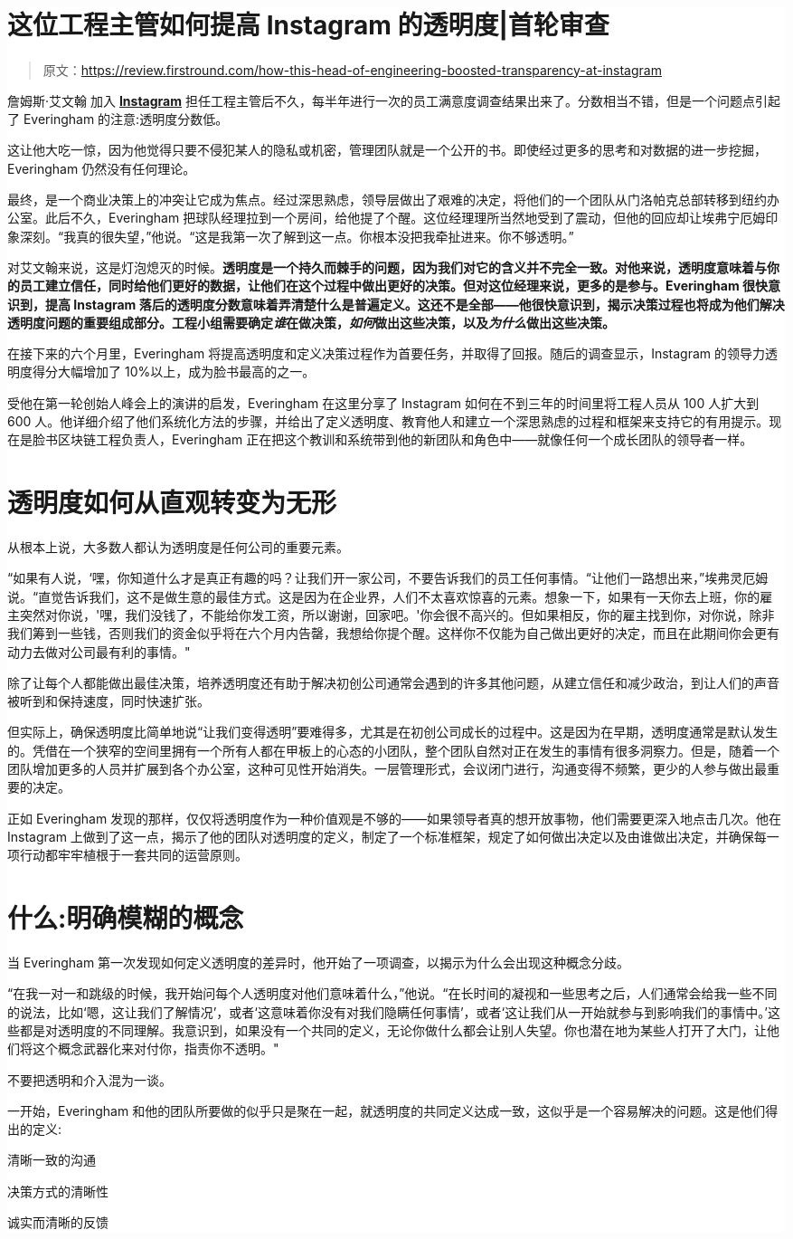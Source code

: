# 这位工程主管如何提高 Instagram 的透明度|首轮审查

> 原文：<https://review.firstround.com/how-this-head-of-engineering-boosted-transparency-at-instagram>

詹姆斯·艾文翰 加入 **[Instagram](https://www.instagram.com/ "null")** 担任工程主管后不久，每半年进行一次的员工满意度调查结果出来了。分数相当不错，但是一个问题点引起了 Everingham 的注意:透明度分数低。

这让他大吃一惊，因为他觉得只要不侵犯某人的隐私或机密，管理团队就是一个公开的书。即使经过更多的思考和对数据的进一步挖掘，Everingham 仍然没有任何理论。

最终，是一个商业决策上的冲突让它成为焦点。经过深思熟虑，领导层做出了艰难的决定，将他们的一个团队从门洛帕克总部转移到纽约办公室。此后不久，Everingham 把球队经理拉到一个房间，给他提了个醒。这位经理理所当然地受到了震动，但他的回应却让埃弗宁厄姆印象深刻。“我真的很失望，”他说。“这是我第一次了解到这一点。你根本没把我牵扯进来。你不够透明。”

对艾文翰来说，这是灯泡熄灭的时候。**透明度是一个持久而棘手的问题，因为我们对它的含义并不完全一致。对他来说，透明度意味着与你的员工建立信任，同时给他们更好的数据，让他们在这个过程中做出更好的决策。但对这位经理来说，更多的是参与。Everingham 很快意识到，提高 Instagram 落后的透明度分数意味着弄清楚什么是普遍定义。这还不是全部——他很快意识到，揭示决策过程也将成为他们解决透明度问题的重要组成部分。工程小组需要确定*谁*在做决策，*如何*做出这些决策，以及*为什么*做出这些决策。**

在接下来的六个月里，Everingham 将提高透明度和定义决策过程作为首要任务，并取得了回报。随后的调查显示，Instagram 的领导力透明度得分大幅增加了 10%以上，成为脸书最高的之一。

受他在第一轮创始人峰会上的演讲的启发，Everingham 在这里分享了 Instagram 如何在不到三年的时间里将工程人员从 100 人扩大到 600 人。他详细介绍了他们系统化方法的步骤，并给出了定义透明度、教育他人和建立一个深思熟虑的过程和框架来支持它的有用提示。现在是脸书区块链工程负责人，Everingham 正在把这个教训和系统带到他的新团队和角色中——就像任何一个成长团队的领导者一样。

# 透明度如何从直观转变为无形

从根本上说，大多数人都认为透明度是任何公司的重要元素。

“如果有人说，‘嘿，你知道什么才是真正有趣的吗？让我们开一家公司，不要告诉我们的员工任何事情。“让他们一路想出来，”埃弗灵厄姆说。“直觉告诉我们，这不是做生意的最佳方式。这是因为在企业界，人们不太喜欢惊喜的元素。想象一下，如果有一天你去上班，你的雇主突然对你说，'嘿，我们没钱了，不能给你发工资，所以谢谢，回家吧。'你会很不高兴的。但如果相反，你的雇主找到你，对你说，除非我们筹到一些钱，否则我们的资金似乎将在六个月内告罄，我想给你提个醒。这样你不仅能为自己做出更好的决定，而且在此期间你会更有动力去做对公司最有利的事情。"

除了让每个人都能做出最佳决策，培养透明度还有助于解决初创公司通常会遇到的许多其他问题，从建立信任和减少政治，到让人们的声音被听到和保持速度，同时快速扩张。

但实际上，确保透明度比简单地说“让我们变得透明”要难得多，尤其是在初创公司成长的过程中。这是因为在早期，透明度通常是默认发生的。凭借在一个狭窄的空间里拥有一个所有人都在甲板上的心态的小团队，整个团队自然对正在发生的事情有很多洞察力。但是，随着一个团队增加更多的人员并扩展到各个办公室，这种可见性开始消失。一层管理形式，会议闭门进行，沟通变得不频繁，更少的人参与做出最重要的决定。

正如 Everingham 发现的那样，仅仅将透明度作为一种价值观是不够的——如果领导者真的想开放事物，他们需要更深入地点击几次。他在 Instagram 上做到了这一点，揭示了他的团队对透明度的定义，制定了一个标准框架，规定了如何做出决定以及由谁做出决定，并确保每一项行动都牢牢植根于一套共同的运营原则。

# 什么:明确模糊的概念

当 Everingham 第一次发现如何定义透明度的差异时，他开始了一项调查，以揭示为什么会出现这种概念分歧。

“在我一对一和跳级的时候，我开始问每个人透明度对他们意味着什么，”他说。“在长时间的凝视和一些思考之后，人们通常会给我一些不同的说法，比如‘嗯，这让我们了解情况’，或者‘这意味着你没有对我们隐瞒任何事情’，或者‘这让我们从一开始就参与到影响我们的事情中。’这些都是对透明度的不同理解。我意识到，如果没有一个共同的定义，无论你做什么都会让别人失望。你也潜在地为某些人打开了大门，让他们将这个概念武器化来对付你，指责你不透明。"

不要把透明和介入混为一谈。

一开始，Everingham 和他的团队所要做的似乎只是聚在一起，就透明度的共同定义达成一致，这似乎是一个容易解决的问题。这是他们得出的定义:

清晰一致的沟通

决策方式的清晰性

诚实而清晰的反馈
